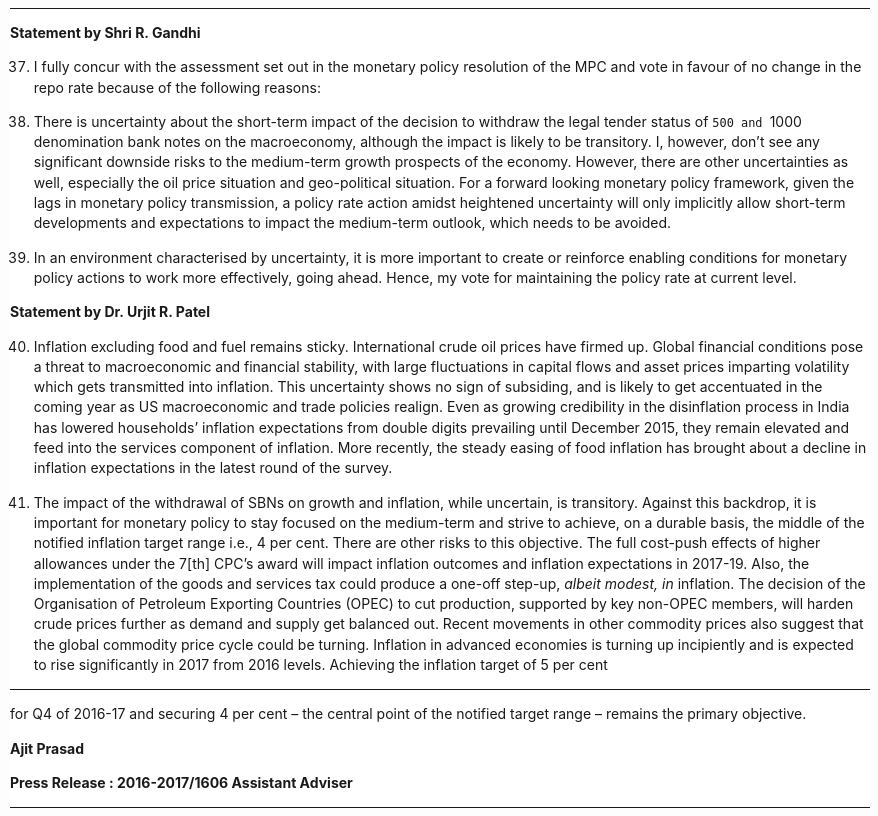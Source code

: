 
-----

**Statement by Shri R. Gandhi**

37. I fully concur with the assessment set out in the monetary policy resolution of
the MPC and vote in favour of no change in the repo rate because of the following
reasons:

38. There is uncertainty about the short-term impact of the decision to withdraw
the legal tender status of `500 and `1000 denomination bank notes on the macroeconomy, although the impact is likely to be transitory. I, however, don’t see any
significant downside risks to the medium-term growth prospects of the economy.
However, there are other uncertainties as well, especially the oil price situation and
geo-political situation. For a forward looking monetary policy framework, given the
lags in monetary policy transmission, a policy rate action amidst heightened
uncertainty will only implicitly allow short-term developments and expectations to
impact the medium-term outlook, which needs to be avoided.

39. In an environment characterised by uncertainty, it is more important to create
or reinforce enabling conditions for monetary policy actions to work more effectively,
going ahead. Hence, my vote for maintaining the policy rate at current level.

**Statement by Dr. Urjit R. Patel**

40. Inflation excluding food and fuel remains sticky. International crude oil prices
have firmed up. Global financial conditions pose a threat to macroeconomic and
financial stability, with large fluctuations in capital flows and asset prices imparting
volatility which gets transmitted into inflation. This uncertainty shows no sign of
subsiding, and is likely to get accentuated in the coming year as US macroeconomic
and trade policies realign. Even as growing credibility in the disinflation process in
India has lowered households’ inflation expectations from double digits prevailing
until December 2015, they remain elevated and feed into the services component of
inflation. More recently, the steady easing of food inflation has brought about a
decline in inflation expectations in the latest round of the survey.

41. The impact of the withdrawal of SBNs on growth and inflation, while uncertain,
is transitory. Against this backdrop, it is important for monetary policy to stay focused
on the medium-term and strive to achieve, on a durable basis, the middle of the
notified inflation target range i.e., 4 per cent. There are other risks to this objective.
The full cost-push effects of higher allowances under the 7[th] CPC’s award will impact
inflation outcomes and inflation expectations in 2017-19. Also, the implementation of
the goods and services tax could produce a one-off step-up, _albeit modest, in_
inflation. The decision of the Organisation of Petroleum Exporting Countries (OPEC)
to cut production, supported by key non-OPEC members, will harden crude prices
further as demand and supply get balanced out. Recent movements in other
commodity prices also suggest that the global commodity price cycle could be
turning. Inflation in advanced economies is turning up incipiently and is expected to
rise significantly in 2017 from 2016 levels. Achieving the inflation target of 5 per cent


-----

for Q4 of 2016-17 and securing 4 per cent – the central point of the notified target
range – remains the primary objective.

**Ajit Prasad**

**Press Release : 2016-2017/1606                           Assistant Adviser**


-----

